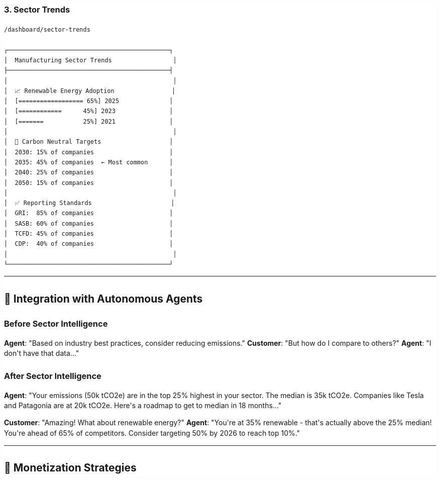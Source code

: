 ### 3. Sector Trends

```
/dashboard/sector-trends

┌─────────────────────────────────────────────┐
│  Manufacturing Sector Trends                 │
├─────────────────────────────────────────────┤
│                                              │
│  📈 Renewable Energy Adoption                │
│  [================== 65%] 2025              │
│  [============      45%] 2023               │
│  [=======           25%] 2021               │
│                                              │
│  🎯 Carbon Neutral Targets                   │
│  2030: 15% of companies                     │
│  2035: 45% of companies  ← Most common      │
│  2040: 25% of companies                     │
│  2050: 15% of companies                     │
│                                              │
│  ✅ Reporting Standards                      │
│  GRI:  85% of companies                     │
│  SASB: 60% of companies                     │
│  TCFD: 45% of companies                     │
│  CDP:  40% of companies                     │
│                                              │
└─────────────────────────────────────────────┘
```

---

## 🤖 Integration with Autonomous Agents

### Before Sector Intelligence

**Agent**: "Based on industry best practices, consider reducing emissions."
**Customer**: "But how do I compare to others?"
**Agent**: "I don't have that data..."

### After Sector Intelligence

**Agent**: "Your emissions (50k tCO2e) are in the top 25% highest in your sector. The median is 35k tCO2e. Companies like Tesla and Patagonia are at 20k tCO2e. Here's a roadmap to get to median in 18 months..."

**Customer**: "Amazing! What about renewable energy?"
**Agent**: "You're at 35% renewable - that's actually above the 25% median! You're ahead of 65% of competitors. Consider targeting 50% by 2026 to reach top 10%."

---

## 🎯 Monetization Strategies
